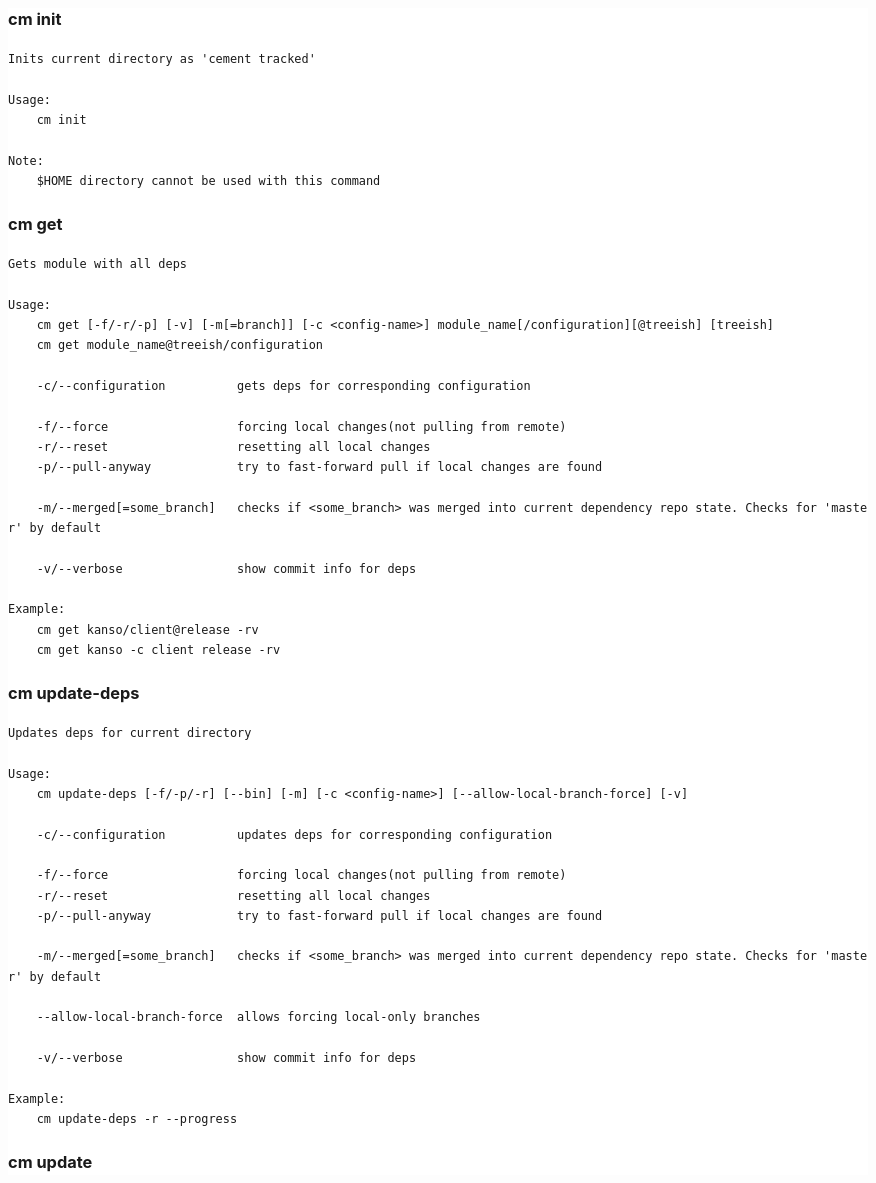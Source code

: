 
### cm init

    Inits current directory as 'cement tracked'

    Usage:
        cm init

    Note:
        $HOME directory cannot be used with this command

### cm get

    Gets module with all deps

    Usage:
        cm get [-f/-r/-p] [-v] [-m[=branch]] [-c <config-name>] module_name[/configuration][@treeish] [treeish]
        cm get module_name@treeish/configuration

        -c/--configuration          gets deps for corresponding configuration

        -f/--force                  forcing local changes(not pulling from remote)
        -r/--reset                  resetting all local changes
        -p/--pull-anyway            try to fast-forward pull if local changes are found

        -m/--merged[=some_branch]   checks if <some_branch> was merged into current dependency repo state. Checks for 'master' by default

        -v/--verbose                show commit info for deps

    Example:
        cm get kanso/client@release -rv
        cm get kanso -c client release -rv

### cm update-deps

    Updates deps for current directory

    Usage:
        cm update-deps [-f/-p/-r] [--bin] [-m] [-c <config-name>] [--allow-local-branch-force] [-v]

        -c/--configuration          updates deps for corresponding configuration

        -f/--force                  forcing local changes(not pulling from remote)
        -r/--reset                  resetting all local changes
        -p/--pull-anyway            try to fast-forward pull if local changes are found

        -m/--merged[=some_branch]   checks if <some_branch> was merged into current dependency repo state. Checks for 'master' by default

        --allow-local-branch-force  allows forcing local-only branches

        -v/--verbose                show commit info for deps

    Example:
        cm update-deps -r --progress

### cm update
